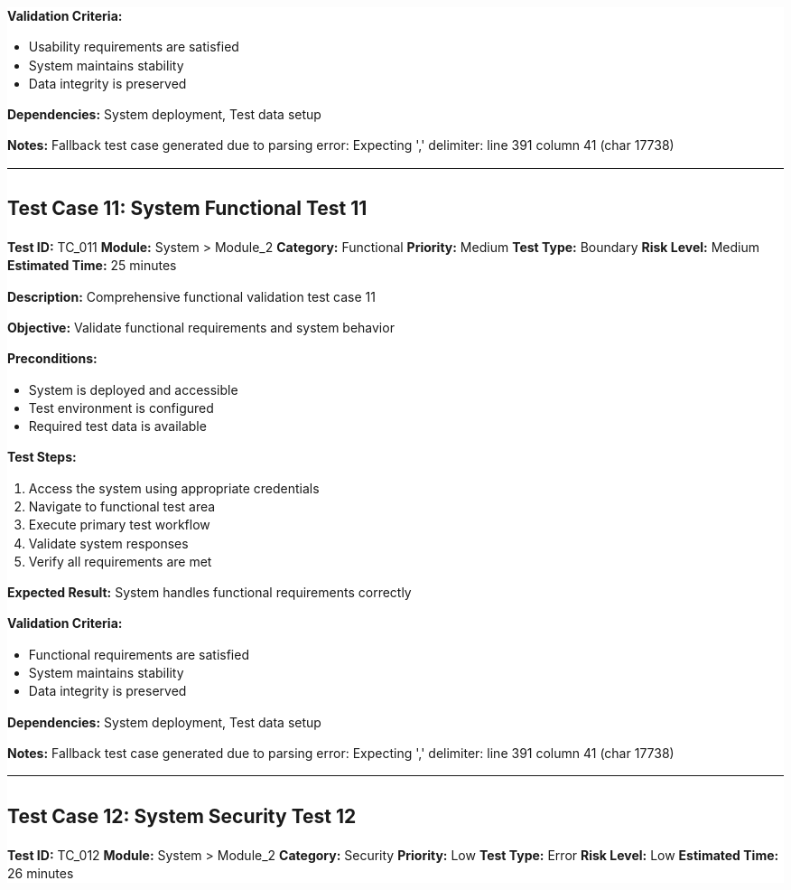 **Validation Criteria:**
- Usability requirements are satisfied
- System maintains stability
- Data integrity is preserved

**Dependencies:** System deployment, Test data setup

**Notes:** Fallback test case generated due to parsing error: Expecting ',' delimiter: line 391 column 41 (char 17738)

---

## Test Case 11: System Functional Test 11

**Test ID:** TC_011
**Module:** System > Module_2
**Category:** Functional
**Priority:** Medium
**Test Type:** Boundary
**Risk Level:** Medium
**Estimated Time:** 25 minutes

**Description:** Comprehensive functional validation test case 11

**Objective:** Validate functional requirements and system behavior

**Preconditions:**
- System is deployed and accessible
- Test environment is configured
- Required test data is available

**Test Steps:**
1. Access the system using appropriate credentials
2. Navigate to functional test area
3. Execute primary test workflow
4. Validate system responses
5. Verify all requirements are met

**Expected Result:** System handles functional requirements correctly

**Validation Criteria:**
- Functional requirements are satisfied
- System maintains stability
- Data integrity is preserved

**Dependencies:** System deployment, Test data setup

**Notes:** Fallback test case generated due to parsing error: Expecting ',' delimiter: line 391 column 41 (char 17738)

---

## Test Case 12: System Security Test 12

**Test ID:** TC_012
**Module:** System > Module_2
**Category:** Security
**Priority:** Low
**Test Type:** Error
**Risk Level:** Low
**Estimated Time:** 26 minutes
